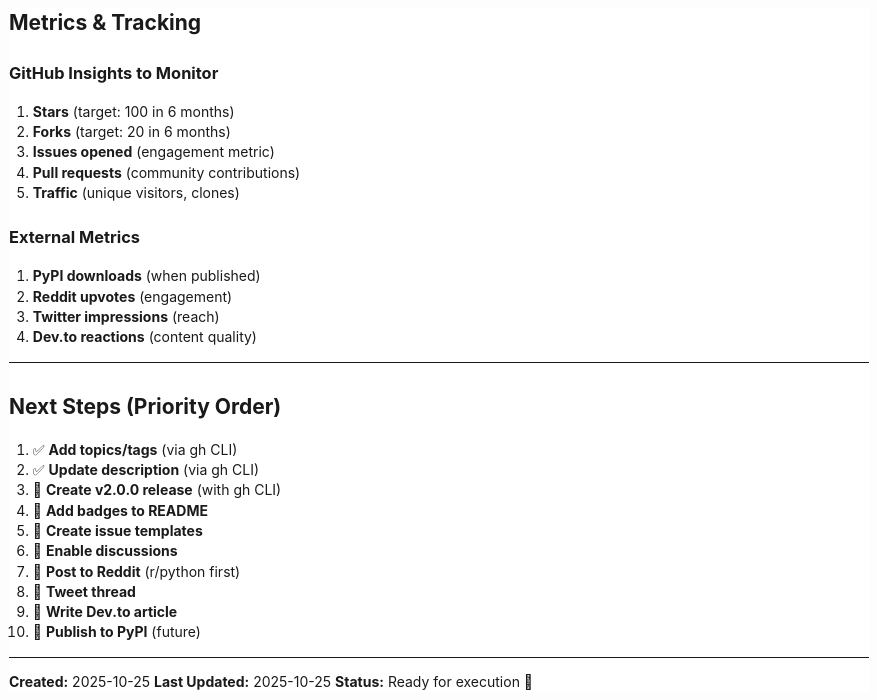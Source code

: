 ## Metrics & Tracking

### GitHub Insights to Monitor

1. **Stars** (target: 100 in 6 months)
2. **Forks** (target: 20 in 6 months)
3. **Issues opened** (engagement metric)
4. **Pull requests** (community contributions)
5. **Traffic** (unique visitors, clones)

### External Metrics

1. **PyPI downloads** (when published)
2. **Reddit upvotes** (engagement)
3. **Twitter impressions** (reach)
4. **Dev.to reactions** (content quality)

---

## Next Steps (Priority Order)

1. ✅ **Add topics/tags** (via gh CLI)
2. ✅ **Update description** (via gh CLI)
3. 🔲 **Create v2.0.0 release** (with gh CLI)
4. 🔲 **Add badges to README**
5. 🔲 **Create issue templates**
6. 🔲 **Enable discussions**
7. 🔲 **Post to Reddit** (r/python first)
8. 🔲 **Tweet thread**
9. 🔲 **Write Dev.to article**
10. 🔲 **Publish to PyPI** (future)

---

**Created:** 2025-10-25
**Last Updated:** 2025-10-25
**Status:** Ready for execution 🚀
